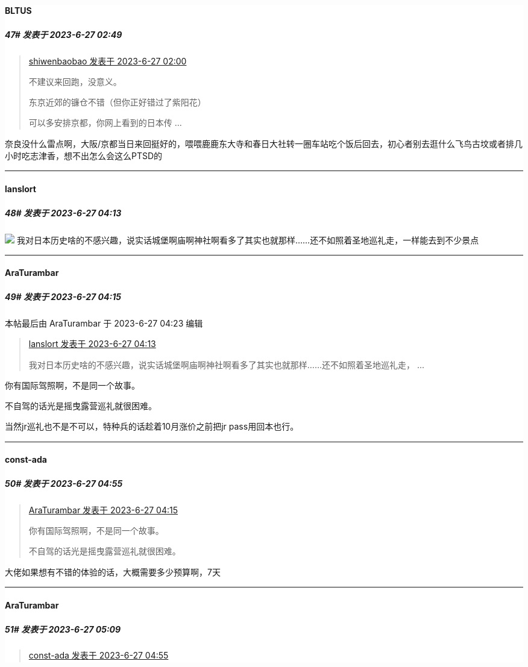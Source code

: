 ####  BLTUS  
##### 47#       发表于 2023-6-27 02:49

<blockquote><a href="httphttps://bbs.saraba1st.com/2b/forum.php?mod=redirect&amp;goto=findpost&amp;pid=61447035&amp;ptid=2141755" target="_blank">shiwenbaobao 发表于 2023-6-27 02:00</a>

不建议来回跑，没意义。

东京近郊的镰仓不错（但你正好错过了紫阳花）

可以多安排京都，你网上看到的日本传 ...</blockquote>
奈良没什么雷点啊，大阪/京都当日来回挺好的，喂喂鹿鹿东大寺和春日大社转一圈车站吃个饭后回去，初心者别去逛什么飞鸟古坟或者排几小时吃志津香，想不出怎么会这么PTSD的

*****

####  lanslort  
##### 48#       发表于 2023-6-27 04:13

<img src="https://static.saraba1st.com/image/smiley/face2017/067.png" referrerpolicy="no-referrer"> 我对日本历史啥的不感兴趣，说实话城堡啊庙啊神社啊看多了其实也就那样……还不如照着圣地巡礼走，一样能去到不少景点

*****

####  AraTurambar  
##### 49#       发表于 2023-6-27 04:15

 本帖最后由 AraTurambar 于 2023-6-27 04:23 编辑 
<blockquote><a href="httphttps://bbs.saraba1st.com/2b/forum.php?mod=redirect&amp;goto=findpost&amp;pid=61447236&amp;ptid=2141755" target="_blank">lanslort 发表于 2023-6-27 04:13</a>

我对日本历史啥的不感兴趣，说实话城堡啊庙啊神社啊看多了其实也就那样……还不如照着圣地巡礼走， ...</blockquote>
你有国际驾照啊，不是同一个故事。

不自驾的话光是摇曳露营巡礼就很困难。

当然jr巡礼也不是不可以，特种兵的话趁着10月涨价之前把jr pass用回本也行。

*****

####  const-ada  
##### 50#       发表于 2023-6-27 04:55

<blockquote><a href="httphttps://bbs.saraba1st.com/2b/forum.php?mod=redirect&amp;goto=findpost&amp;pid=61447240&amp;ptid=2141755" target="_blank">AraTurambar 发表于 2023-6-27 04:15</a>

你有国际驾照啊，不是同一个故事。

不自驾的话光是摇曳露营巡礼就很困难。</blockquote>
大佬如果想有不错的体验的话，大概需要多少预算啊，7天

*****

####  AraTurambar  
##### 51#       发表于 2023-6-27 05:09

<blockquote><a href="httphttps://bbs.saraba1st.com/2b/forum.php?mod=redirect&amp;goto=findpost&amp;pid=61447268&amp;ptid=2141755" target="_blank">const-ada 发表于 2023-6-27 04:55</a>
